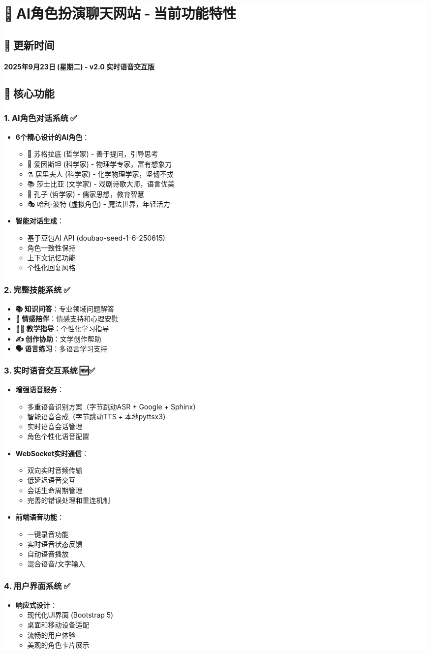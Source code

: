 # 🎯 AI角色扮演聊天网站 - 当前功能特性

## 📅 更新时间
**2025年9月23日 (星期二) - v2.0 实时语音交互版**

## 🌟 核心功能

### 1. AI角色对话系统 ✅
- **6个精心设计的AI角色**：
  - 🧠 苏格拉底 (哲学家) - 善于提问，引导思考
  - 🔬 爱因斯坦 (科学家) - 物理学专家，富有想象力
  - ⚗️ 居里夫人 (科学家) - 化学物理学家，坚韧不拔
  - 📚 莎士比亚 (文学家) - 戏剧诗歌大师，语言优美
  - 📜 孔子 (哲学家) - 儒家思想，教育智慧
  - 🎭 哈利·波特 (虚拟角色) - 魔法世界，年轻活力

- **智能对话生成**：
  - 基于豆包AI API (doubao-seed-1-6-250615)
  - 角色一致性保持
  - 上下文记忆功能
  - 个性化回复风格

### 2. 完整技能系统 ✅
- **📚 知识问答**：专业领域问题解答
- **💝 情感陪伴**：情感支持和心理安慰
- **👨‍🏫 教学指导**：个性化学习指导
- **✍️ 创作协助**：文学创作帮助
- **🗣️ 语言练习**：多语言学习支持

### 3. 实时语音交互系统 🆕✅
- **增强语音服务**：
  - 多重语音识别方案（字节跳动ASR + Google + Sphinx）
  - 智能语音合成（字节跳动TTS + 本地pyttsx3）
  - 实时语音会话管理
  - 角色个性化语音配置

- **WebSocket实时通信**：
  - 双向实时音频传输
  - 低延迟语音交互
  - 会话生命周期管理
  - 完善的错误处理和重连机制

- **前端语音功能**：
  - 一键录音功能
  - 实时语音状态反馈
  - 自动语音播放
  - 混合语音/文字输入

### 4. 用户界面系统 ✅
- **响应式设计**：
  - 现代化UI界面 (Bootstrap 5)
  - 桌面和移动设备适配
  - 流畅的用户体验
  - 美观的角色卡片展示
